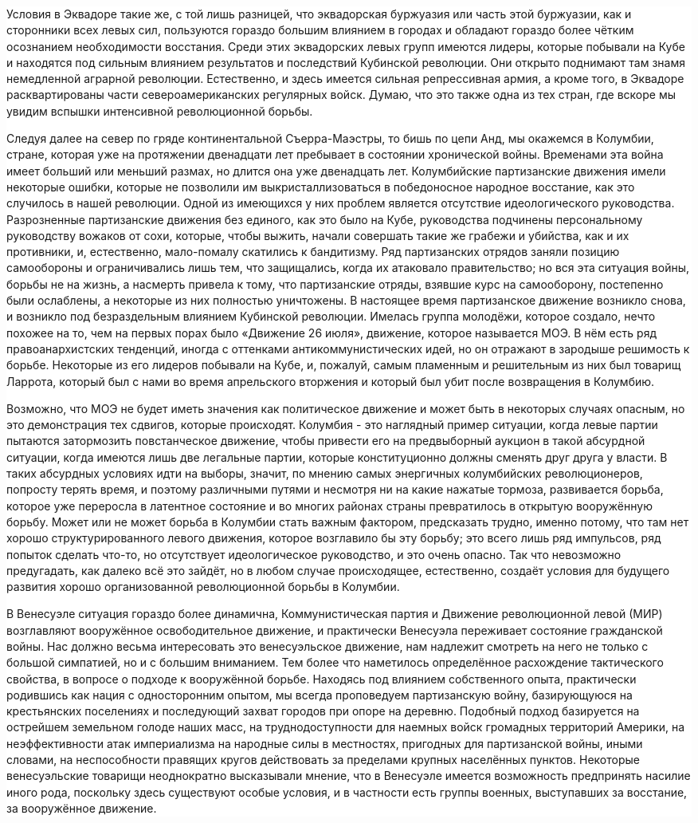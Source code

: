 Условия в Эквадоре такие же, с той лишь разницей, что эквадорская буржуазия или часть этой буржуазии, как и сторонники всех левых сил, пользуются гораздо большим влиянием в городах и обладают гораздо более чётким осознанием необходимости восстания. Среди этих эквадорских левых групп имеются лидеры, которые побывали на Кубе и находятся под сильным влиянием результатов и последствий Кубинской революции. Они открыто поднимают там знамя немедленной аграрной революции. Естественно, и здесь имеется сильная репрессивная армия, а кроме того, в Эквадоре расквартированы части североамериканских регулярных войск. Думаю, что это также одна из тех стран, где вскоре мы увидим вспышки интенсивной революционной борьбы.

Следуя далее на север по гряде континентальной Съерра-Маэстры, то бишь по цепи Анд, мы окажемся в Колумбии, стране, которая уже на протяжении двенадцати лет пребывает в состоянии хронической войны. Временами эта война имеет больший или меньший размах, но длится она уже двенадцать лет. Колумбийские партизанские движения имели некоторые ошибки, которые не позволили им выкристаллизоваться в победоносное народное восстание, как это случилось в нашей революции. Одной из имеющихся у них проблем является отсутствие идеологического руководства. Разрозненные партизанские движения без единого, как это было на Кубе, руководства подчинены персональному руководству вожаков от сохи, которые, чтобы выжить, начали совершать такие же грабежи и убийства, как и их противники, и, естественно, мало-помалу скатились к бандитизму. Ряд партизанских отрядов заняли позицию самообороны и ограничивались лишь тем, что защищались, когда их атаковало правительство; но вся эта ситуация войны, борьбы не на жизнь, а насмерть привела к тому, что партизанские отряды, взявшие курс на самооборону, постепенно были ослаблены, а некоторые из них полностью уничтожены. В настоящее время партизанское движение возникло снова, и возникло под безраздельным влиянием Кубинской революции. Имелась группа молодёжи, которое создало, нечто похожее на то, чем на первых порах было «Движение 26 июля», движение, которое называется МОЭ. В нём есть ряд правоанархистских тенденций, иногда с оттенками антикоммунистических идей, но он отражают в зародыше решимость к борьбе. Некоторые из его лидеров побывали на Кубе, и, пожалуй, самым пламенным и решительным из них был товарищ Ларрота, который был с нами во время апрельского вторжения и который был убит после возвращения в Колумбию.

Возможно, что МОЭ не будет иметь значения как политическое движение и может быть в некоторых случаях опасным, но это демонстрация тех сдвигов, которые происходят. Колумбия - это наглядный пример ситуации, когда левые партии пытаются затормозить повстанческое движение, чтобы привести его на предвыборный аукцион в такой абсурдной ситуации, когда имеются лишь две легальные партии, которые конституционно должны сменять друг друга у власти. В таких абсурдных условиях идти на выборы, значит, по мнению самых энергичных колумбийских революционеров, попросту терять время, и поэтому различными путями и несмотря ни на какие нажатые тормоза, развивается борьба, которое уже переросла в латентное состояние и во многих районах страны превратилось в открытую вооружённую борьбу. Может или не может борьба в Колумбии стать важным фактором, предсказать трудно, именно потому, что там нет хорошо структурированного левого движения, которое возглавило бы эту борьбу; это всего лишь ряд импульсов, ряд попыток сделать что-то, но отсутствует идеологическое руководство, и это очень опасно. Так что невозможно предугадать, как далеко всё это зайдёт, но в любом случае происходящее, естественно, создаёт условия для будущего развития хорошо организованной революционной борьбы в Колумбии.

В Венесуэле ситуация гораздо более динамична, Коммунистическая партия и Движение революционной левой (МИР) возглавляют вооружённое освободительное движение, и практически Венесуэла переживает состояние гражданской войны. Нас должно весьма интересовать это венесуэльское движение, нам надлежит смотреть на него не только с большой симпатией, но и с большим вниманием. Тем более что наметилось определённое расхождение тактического свойства, в вопросе о подходе к вооружённой борьбе. Находясь под влиянием собственного опыта, практически родившись как нация с односторонним опытом, мы всегда проповедуем партизанскую войну, базирующуюся на крестьянских поселениях и последующий захват городов при опоре на деревню. Подобный подход базируется на острейшем земельном голоде наших масс, на труднодоступности для наемных войск громадных территорий Америки, на неэффективности атак империализма на народные силы в местностях, пригодных для партизанской войны, иными словами, на неспособности правящих кругов действовать за пределами крупных населённых пунктов. Некоторые венесуэльские товарищи неоднократно высказывали мнение, что в Венесуэле имеется возможность предпринять насилие иного рода, поскольку здесь существуют особые условия, и в частности есть группы военных, выступавших за восстание, за вооружённое движение.
